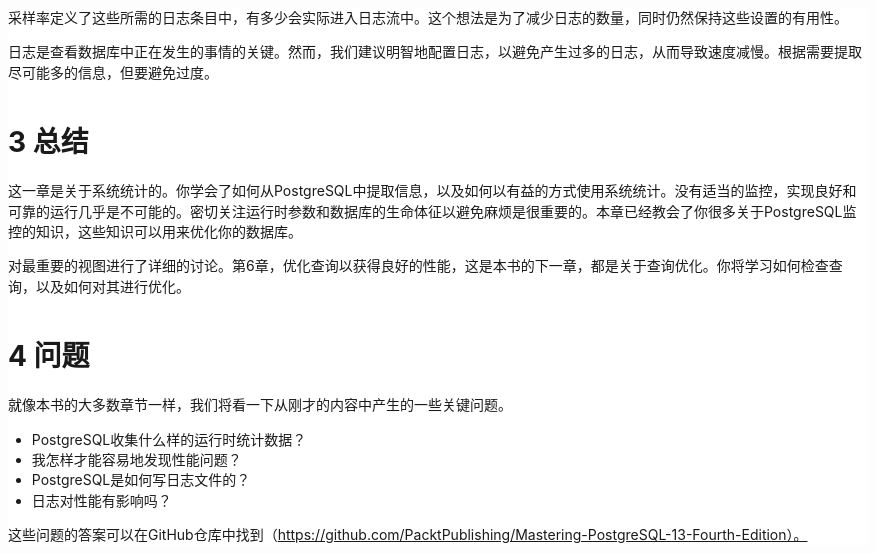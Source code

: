 采样率定义了这些所需的日志条目中，有多少会实际进入日志流中。这个想法是为了减少日志的数量，同时仍然保持这些设置的有用性。 

日志是查看数据库中正在发生的事情的关键。然而，我们建议明智地配置日志，以避免产生过多的日志，从而导致速度减慢。根据需要提取尽可能多的信息，但要避免过度。



# 3 总结

这一章是关于系统统计的。你学会了如何从PostgreSQL中提取信息，以及如何以有益的方式使用系统统计。没有适当的监控，实现良好和可靠的运行几乎是不可能的。密切关注运行时参数和数据库的生命体征以避免麻烦是很重要的。本章已经教会了你很多关于PostgreSQL监控的知识，这些知识可以用来优化你的数据库。 

对最重要的视图进行了详细的讨论。第6章，优化查询以获得良好的性能，这是本书的下一章，都是关于查询优化。你将学习如何检查查询，以及如何对其进行优化。

# 4 问题

就像本书的大多数章节一样，我们将看一下从刚才的内容中产生的一些关键问题。 

+ PostgreSQL收集什么样的运行时统计数据？ 
+ 我怎样才能容易地发现性能问题？ 
+ PostgreSQL是如何写日志文件的？ 
+ 日志对性能有影响吗？

这些问题的答案可以在GitHub仓库中找到（https://github.com/PacktPublishing/Mastering-PostgreSQL-13-Fourth-Edition）。





 



